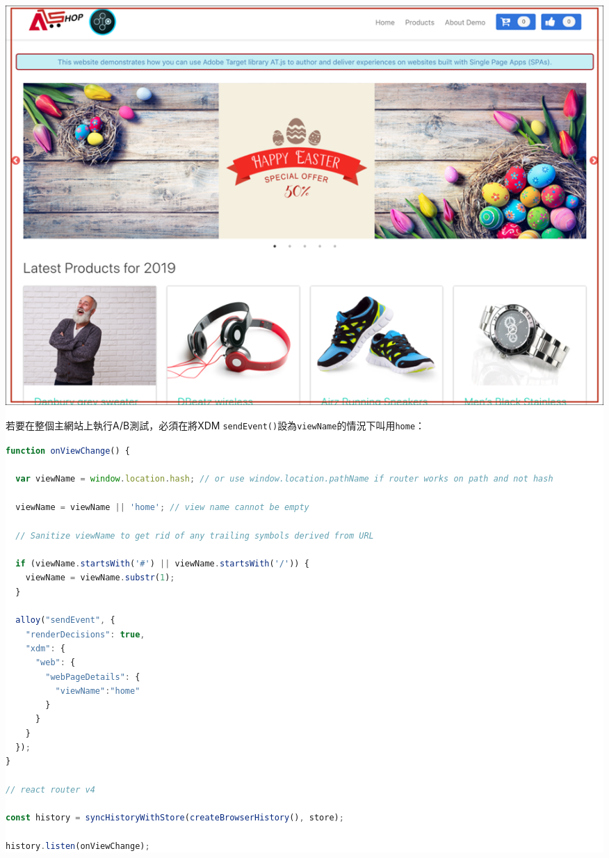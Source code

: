 ![瀏覽器視窗中單頁應用程式的範例影像。](/help/dev/implement/client-side/aep-web-sdk/assets/use-case-1.png)

若要在整個主網站上執行A/B測試，必須在將XDM `sendEvent()`設為`viewName`的情況下叫用`home`：

```jsx
function onViewChange() { 
  
  var viewName = window.location.hash; // or use window.location.pathName if router works on path and not hash 

  viewName = viewName || 'home'; // view name cannot be empty 

  // Sanitize viewName to get rid of any trailing symbols derived from URL 

  if (viewName.startsWith('#') || viewName.startsWith('/')) { 
    viewName = viewName.substr(1); 
  }
   
  alloy("sendEvent", { 
    "renderDecisions": true, 
    "xdm": { 
      "web": { 
        "webPageDetails": { 
          "viewName":"home" 
        } 
      } 
    }
  }); 
} 

// react router v4 

const history = syncHistoryWithStore(createBrowserHistory(), store); 

history.listen(onViewChange); 
```